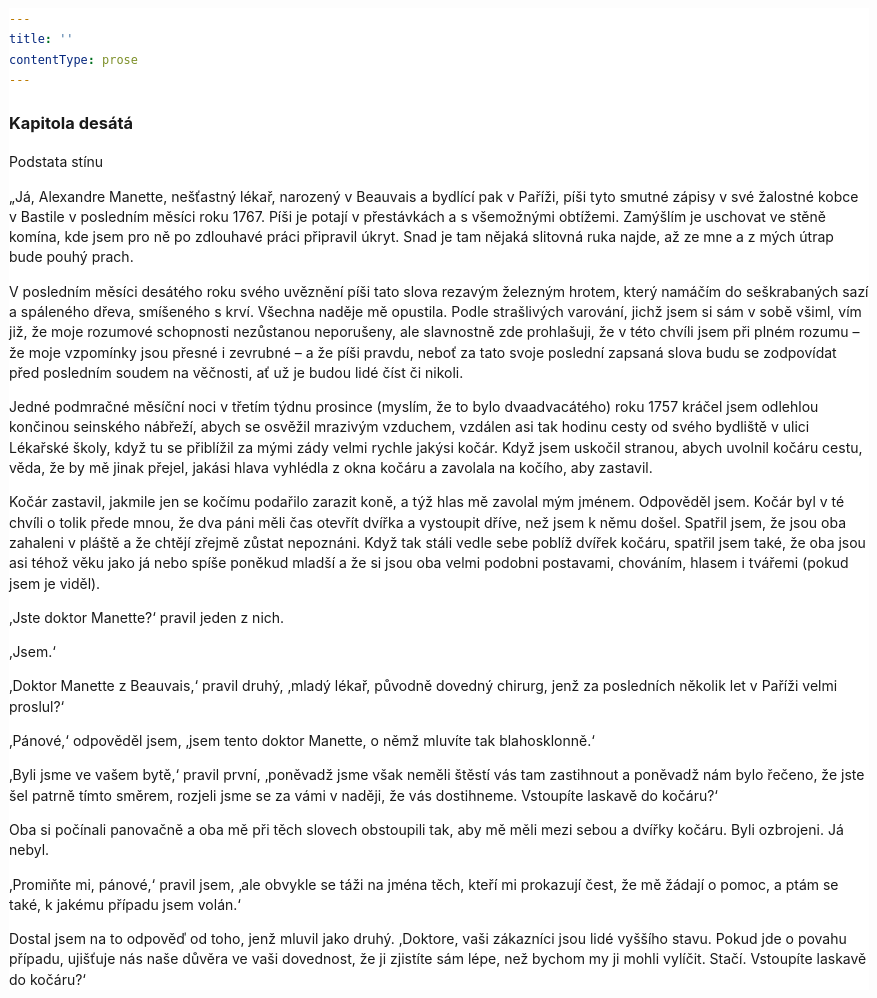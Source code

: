 ```yaml
---
title: ''
contentType: prose
---
```


### Kapitola desátá  
Podstata stínu

  

„Já, Alexandre Manette, nešťastný lékař, narozený v Beauvais a bydlící pak v Paříži, píši tyto smutné zápisy v své žalostné kobce v Bastile v posledním měsíci roku 1767. Píši je potají v přestávkách a s všemožnými obtížemi. Zamýšlím je uschovat ve stěně komína, kde jsem pro ně po zdlouhavé práci připravil úkryt. Snad je tam nějaká slitovná ruka najde, až ze mne a z mých útrap bude pouhý prach.

V posledním měsíci desátého roku svého uvěznění píši tato slova rezavým železným hrotem, který namáčím do seškrabaných sazí a spáleného dřeva, smíšeného s krví. Všechna naděje mě opustila. Podle strašlivých varování, jichž jsem si sám v sobě všiml, vím již, že moje rozumové schopnosti nezůstanou neporušeny, ale slavnostně zde prohlašuji, že v této chvíli jsem při plném rozumu – že moje vzpomínky jsou přesné i zevrubné – a že píši pravdu, neboť za tato svoje poslední zapsaná slova budu se zodpovídat před posledním soudem na věčnosti, ať už je budou lidé číst či nikoli.

Jedné podmračné měsíční noci v třetím týdnu prosince (myslím, že to bylo dvaadvacátého) roku 1757 kráčel jsem odlehlou končinou seinského nábřeží, abych se osvěžil mrazivým vzduchem, vzdálen asi tak hodinu cesty od svého bydliště v ulici Lékařské školy, když tu se přiblížil za mými zády velmi rychle jakýsi kočár. Když jsem uskočil stranou, abych uvolnil kočáru cestu, věda, že by mě jinak přejel, jakási hlava vyhlédla z okna kočáru a zavolala na kočího, aby zastavil.

Kočár zastavil, jakmile jen se kočímu podařilo zarazit koně, a týž hlas mě zavolal mým jménem. Odpověděl jsem. Kočár byl v té chvíli o tolik přede mnou, že dva páni měli čas otevřít dvířka a vystoupit dříve, než jsem k němu došel. Spatřil jsem, že jsou oba zahaleni v pláště a že chtějí zřejmě zůstat nepoznáni. Když tak stáli vedle sebe poblíž dvířek kočáru, spatřil jsem také, že oba jsou asi téhož věku jako já nebo spíše poněkud mladší a že si jsou oba velmi podobni postavami, chováním, hlasem i tvářemi (pokud jsem je viděl).

‚Jste doktor Manette?‘ pravil jeden z nich.

‚Jsem.‘

‚Doktor Manette z Beauvais,‘ pravil druhý, ‚mladý lékař, původně dovedný chirurg, jenž za posledních několik let v Paříži velmi proslul?‘

‚Pánové,‘ odpověděl jsem, ‚jsem tento doktor Manette, o němž mluvíte tak blahosklonně.‘

‚Byli jsme ve vašem bytě,‘ pravil první, ‚poněvadž jsme však neměli štěstí vás tam zastihnout a poněvadž nám bylo řečeno, že jste šel patrně tímto směrem, rozjeli jsme se za vámi v naději, že vás dostihneme. Vstoupíte laskavě do kočáru?‘

Oba si počínali panovačně a oba mě při těch slovech obstoupili tak, aby mě měli mezi sebou a dvířky kočáru. Byli ozbrojeni. Já nebyl.

‚Promiňte mi, pánové,‘ pravil jsem, ‚ale obvykle se táži na jména těch, kteří mi prokazují čest, že mě žádají o pomoc, a ptám se také, k jakému případu jsem volán.‘

Dostal jsem na to odpověď od toho, jenž mluvil jako druhý. ‚Doktore, vaši zákazníci jsou lidé vyššího stavu. Pokud jde o povahu případu, ujišťuje nás naše důvěra ve vaši dovednost, že ji zjistíte sám lépe, než bychom my ji mohli vylíčit. Stačí. Vstoupíte laskavě do kočáru?‘
